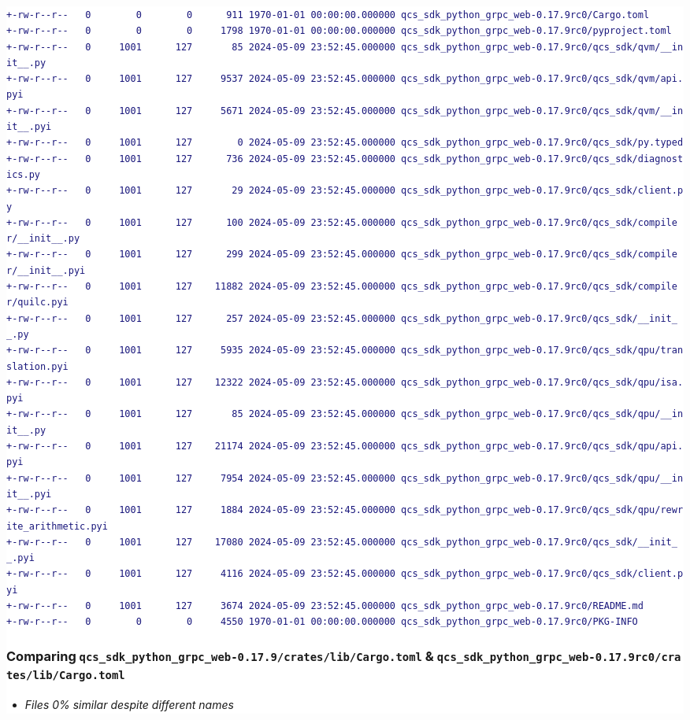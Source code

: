 ```diff
+-rw-r--r--   0        0        0      911 1970-01-01 00:00:00.000000 qcs_sdk_python_grpc_web-0.17.9rc0/Cargo.toml
+-rw-r--r--   0        0        0     1798 1970-01-01 00:00:00.000000 qcs_sdk_python_grpc_web-0.17.9rc0/pyproject.toml
+-rw-r--r--   0     1001      127       85 2024-05-09 23:52:45.000000 qcs_sdk_python_grpc_web-0.17.9rc0/qcs_sdk/qvm/__init__.py
+-rw-r--r--   0     1001      127     9537 2024-05-09 23:52:45.000000 qcs_sdk_python_grpc_web-0.17.9rc0/qcs_sdk/qvm/api.pyi
+-rw-r--r--   0     1001      127     5671 2024-05-09 23:52:45.000000 qcs_sdk_python_grpc_web-0.17.9rc0/qcs_sdk/qvm/__init__.pyi
+-rw-r--r--   0     1001      127        0 2024-05-09 23:52:45.000000 qcs_sdk_python_grpc_web-0.17.9rc0/qcs_sdk/py.typed
+-rw-r--r--   0     1001      127      736 2024-05-09 23:52:45.000000 qcs_sdk_python_grpc_web-0.17.9rc0/qcs_sdk/diagnostics.py
+-rw-r--r--   0     1001      127       29 2024-05-09 23:52:45.000000 qcs_sdk_python_grpc_web-0.17.9rc0/qcs_sdk/client.py
+-rw-r--r--   0     1001      127      100 2024-05-09 23:52:45.000000 qcs_sdk_python_grpc_web-0.17.9rc0/qcs_sdk/compiler/__init__.py
+-rw-r--r--   0     1001      127      299 2024-05-09 23:52:45.000000 qcs_sdk_python_grpc_web-0.17.9rc0/qcs_sdk/compiler/__init__.pyi
+-rw-r--r--   0     1001      127    11882 2024-05-09 23:52:45.000000 qcs_sdk_python_grpc_web-0.17.9rc0/qcs_sdk/compiler/quilc.pyi
+-rw-r--r--   0     1001      127      257 2024-05-09 23:52:45.000000 qcs_sdk_python_grpc_web-0.17.9rc0/qcs_sdk/__init__.py
+-rw-r--r--   0     1001      127     5935 2024-05-09 23:52:45.000000 qcs_sdk_python_grpc_web-0.17.9rc0/qcs_sdk/qpu/translation.pyi
+-rw-r--r--   0     1001      127    12322 2024-05-09 23:52:45.000000 qcs_sdk_python_grpc_web-0.17.9rc0/qcs_sdk/qpu/isa.pyi
+-rw-r--r--   0     1001      127       85 2024-05-09 23:52:45.000000 qcs_sdk_python_grpc_web-0.17.9rc0/qcs_sdk/qpu/__init__.py
+-rw-r--r--   0     1001      127    21174 2024-05-09 23:52:45.000000 qcs_sdk_python_grpc_web-0.17.9rc0/qcs_sdk/qpu/api.pyi
+-rw-r--r--   0     1001      127     7954 2024-05-09 23:52:45.000000 qcs_sdk_python_grpc_web-0.17.9rc0/qcs_sdk/qpu/__init__.pyi
+-rw-r--r--   0     1001      127     1884 2024-05-09 23:52:45.000000 qcs_sdk_python_grpc_web-0.17.9rc0/qcs_sdk/qpu/rewrite_arithmetic.pyi
+-rw-r--r--   0     1001      127    17080 2024-05-09 23:52:45.000000 qcs_sdk_python_grpc_web-0.17.9rc0/qcs_sdk/__init__.pyi
+-rw-r--r--   0     1001      127     4116 2024-05-09 23:52:45.000000 qcs_sdk_python_grpc_web-0.17.9rc0/qcs_sdk/client.pyi
+-rw-r--r--   0     1001      127     3674 2024-05-09 23:52:45.000000 qcs_sdk_python_grpc_web-0.17.9rc0/README.md
+-rw-r--r--   0        0        0     4550 1970-01-01 00:00:00.000000 qcs_sdk_python_grpc_web-0.17.9rc0/PKG-INFO
```

### Comparing `qcs_sdk_python_grpc_web-0.17.9/crates/lib/Cargo.toml` & `qcs_sdk_python_grpc_web-0.17.9rc0/crates/lib/Cargo.toml`

 * *Files 0% similar despite different names*
